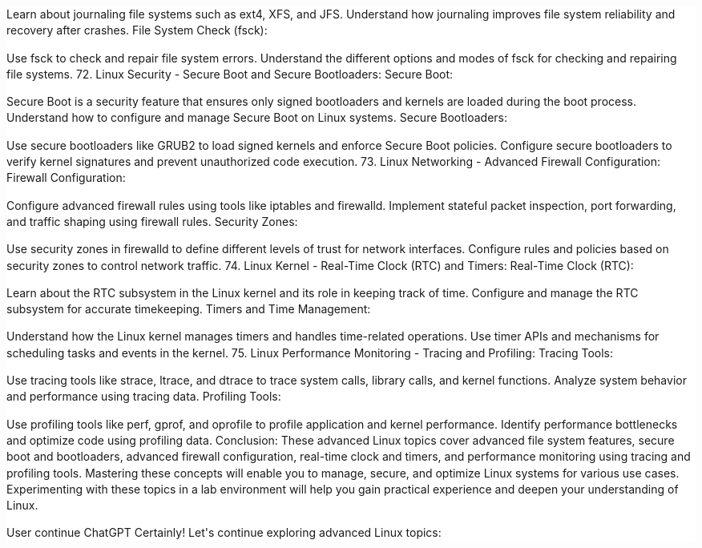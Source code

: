 Learn about journaling file systems such as ext4, XFS, and JFS.
Understand how journaling improves file system reliability and recovery after crashes.
File System Check (fsck):

Use fsck to check and repair file system errors.
Understand the different options and modes of fsck for checking and repairing file systems.
72. Linux Security - Secure Boot and Secure Bootloaders:
    Secure Boot:

Secure Boot is a security feature that ensures only signed bootloaders and kernels are loaded during the boot process.
Understand how to configure and manage Secure Boot on Linux systems.
Secure Bootloaders:

Use secure bootloaders like GRUB2 to load signed kernels and enforce Secure Boot policies.
Configure secure bootloaders to verify kernel signatures and prevent unauthorized code execution.
73. Linux Networking - Advanced Firewall Configuration:
    Firewall Configuration:

Configure advanced firewall rules using tools like iptables and firewalld.
Implement stateful packet inspection, port forwarding, and traffic shaping using firewall rules.
Security Zones:

Use security zones in firewalld to define different levels of trust for network interfaces.
Configure rules and policies based on security zones to control network traffic.
74. Linux Kernel - Real-Time Clock (RTC) and Timers:
    Real-Time Clock (RTC):

Learn about the RTC subsystem in the Linux kernel and its role in keeping track of time.
Configure and manage the RTC subsystem for accurate timekeeping.
Timers and Time Management:

Understand how the Linux kernel manages timers and handles time-related operations.
Use timer APIs and mechanisms for scheduling tasks and events in the kernel.
75. Linux Performance Monitoring - Tracing and Profiling:
    Tracing Tools:

Use tracing tools like strace, ltrace, and dtrace to trace system calls, library calls, and kernel functions.
Analyze system behavior and performance using tracing data.
Profiling Tools:

Use profiling tools like perf, gprof, and oprofile to profile application and kernel performance.
Identify performance bottlenecks and optimize code using profiling data.
Conclusion:
These advanced Linux topics cover advanced file system features, secure boot and bootloaders, advanced firewall configuration, real-time clock and timers, and performance monitoring using tracing and profiling tools. Mastering these concepts will enable you to manage, secure, and optimize Linux systems for various use cases. Experimenting with these topics in a lab environment will help you gain practical experience and deepen your understanding of Linux.

User
continue
ChatGPT
Certainly! Let's continue exploring advanced Linux topics:

